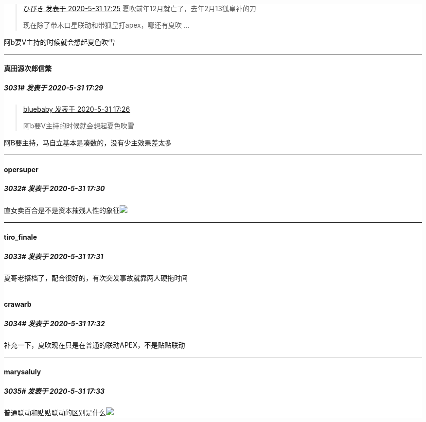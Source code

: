 
<blockquote><a href="httphttps://bbs.saraba1st.com/2b/forum.php?mod=redirect&amp;goto=findpost&amp;pid=47627081&amp;ptid=1938145" target="_blank">ひびき 发表于 2020-5-31 17:25</a>
夏吹前年12月就亡了，去年2月13狐皇补的刀


现在除了带木口星联动和带狐皇打apex，哪还有夏吹 ...</blockquote>
阿b要V主持的时候就会想起夏色吹雪


*****

####  真田源次郎信繁  
##### 3031#       发表于 2020-5-31 17:29


<blockquote><a href="httphttps://bbs.saraba1st.com/2b/forum.php?mod=redirect&amp;goto=findpost&amp;pid=47627095&amp;ptid=1938145" target="_blank">bluebaby 发表于 2020-5-31 17:26</a>

阿b要V主持的时候就会想起夏色吹雪</blockquote>
阿B要主持，马自立基本是凑数的，没有少主效果差太多


*****

####  opersuper  
##### 3032#       发表于 2020-5-31 17:30


直女卖百合是不是资本摧残人性的象征<img src="https://static.saraba1st.com/image/smiley/face2017/068.png" referrerpolicy="no-referrer">


*****

####  tiro_finale  
##### 3033#       发表于 2020-5-31 17:31


夏哥老搭档了，配合很好的，有次突发事故就靠两人硬拖时间


*****

####  crawarb  
##### 3034#       发表于 2020-5-31 17:32


补充一下，夏吹现在只是在普通的联动APEX，不是贴贴联动


*****

####  marysaluly  
##### 3035#       发表于 2020-5-31 17:33


普通联动和贴贴联动的区别是什么<img src="https://static.saraba1st.com/image/smiley/face2017/067.png" referrerpolicy="no-referrer">

